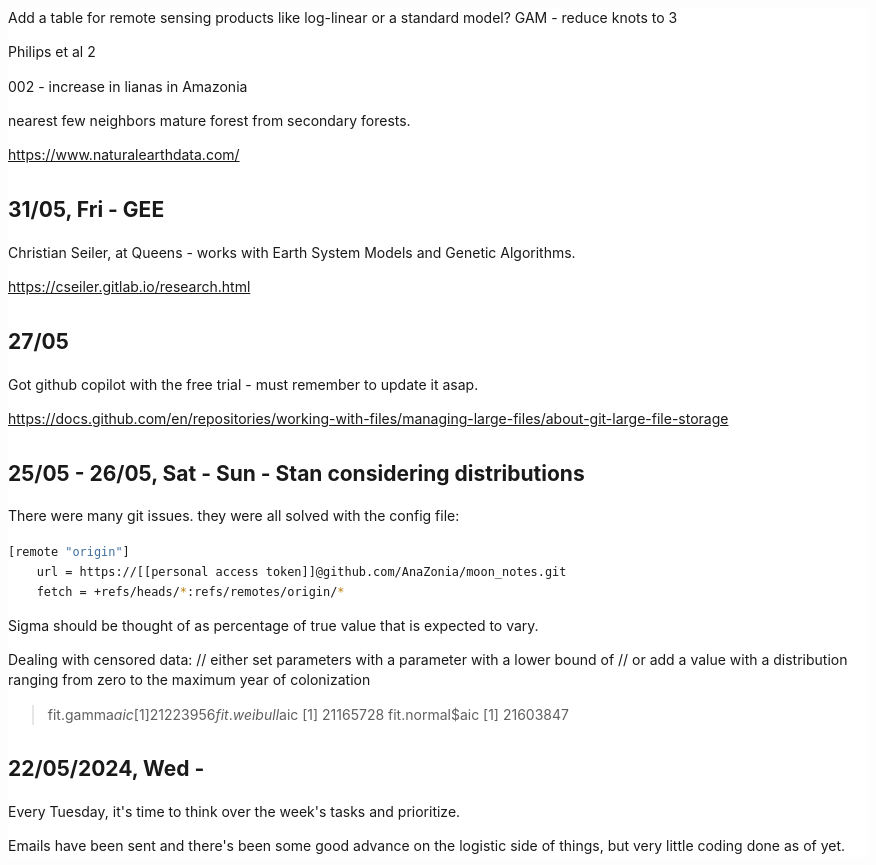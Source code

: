 Add a table for remote sensing products
like log-linear or a standard model?
GAM - reduce knots to 3


Philips et al 2

002 - increase in lianas in Amazonia

nearest few neighbors mature forest from secondary forests.

https://www.naturalearthdata.com/

## 31/05, Fri - GEE

Christian Seiler, at Queens - works with Earth System Models and Genetic Algorithms.

https://cseiler.gitlab.io/research.html

## 27/05

Got github copilot with the free trial - must remember to update it asap.

https://docs.github.com/en/repositories/working-with-files/managing-large-files/about-git-large-file-storage

## 25/05 - 26/05, Sat - Sun - Stan considering distributions

There were many git issues. they were all solved with the config file:
```bash
[remote "origin"]
	url = https://[[personal access token]]@github.com/AnaZonia/moon_notes.git
	fetch = +refs/heads/*:refs/remotes/origin/*
```


Sigma should be thought of as percentage of true value that is expected to vary.

Dealing with censored data:
// either set parameters with a parameter with a lower bound of 
// or add a value with a distribution ranging from zero to the maximum year of colonization

> fit.gamma$aic
[1] 21223956
> fit.weibull$aic
[1] 21165728
> fit.normal$aic
[1] 21603847

## 22/05/2024, Wed - 
Every Tuesday, it's time to think over the week's tasks and prioritize.

Emails have been sent and there's been some good advance on the logistic side of things, but very little coding done as of yet.
